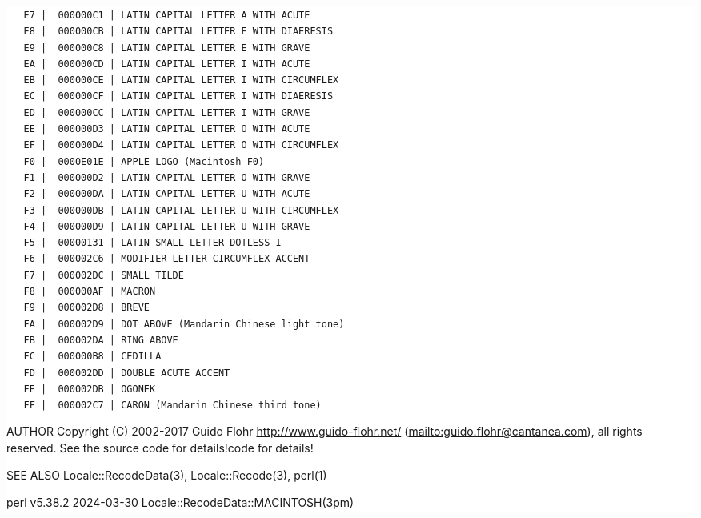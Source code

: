 	   E7 |	 000000C1 | LATIN CAPITAL LETTER A WITH ACUTE
	   E8 |	 000000CB | LATIN CAPITAL LETTER E WITH DIAERESIS
	   E9 |	 000000C8 | LATIN CAPITAL LETTER E WITH GRAVE
	   EA |	 000000CD | LATIN CAPITAL LETTER I WITH ACUTE
	   EB |	 000000CE | LATIN CAPITAL LETTER I WITH CIRCUMFLEX
	   EC |	 000000CF | LATIN CAPITAL LETTER I WITH DIAERESIS
	   ED |	 000000CC | LATIN CAPITAL LETTER I WITH GRAVE
	   EE |	 000000D3 | LATIN CAPITAL LETTER O WITH ACUTE
	   EF |	 000000D4 | LATIN CAPITAL LETTER O WITH CIRCUMFLEX
	   F0 |	 0000E01E | APPLE LOGO (Macintosh_F0)
	   F1 |	 000000D2 | LATIN CAPITAL LETTER O WITH GRAVE
	   F2 |	 000000DA | LATIN CAPITAL LETTER U WITH ACUTE
	   F3 |	 000000DB | LATIN CAPITAL LETTER U WITH CIRCUMFLEX
	   F4 |	 000000D9 | LATIN CAPITAL LETTER U WITH GRAVE
	   F5 |	 00000131 | LATIN SMALL LETTER DOTLESS I
	   F6 |	 000002C6 | MODIFIER LETTER CIRCUMFLEX ACCENT
	   F7 |	 000002DC | SMALL TILDE
	   F8 |	 000000AF | MACRON
	   F9 |	 000002D8 | BREVE
	   FA |	 000002D9 | DOT ABOVE (Mandarin Chinese light tone)
	   FB |	 000002DA | RING ABOVE
	   FC |	 000000B8 | CEDILLA
	   FD |	 000002DD | DOUBLE ACUTE ACCENT
	   FE |	 000002DB | OGONEK
	   FF |	 000002C7 | CARON (Mandarin Chinese third tone)

AUTHOR
       Copyright (C) 2002-2017 Guido Flohr <http://www.guido-flohr.net/> (<mailto:guido.flohr@cantanea.com>), all rights reserved.  See the source code for
       details!code for details!

SEE ALSO
       Locale::RecodeData(3), Locale::Recode(3), perl(1)

perl v5.38.2								  2024-03-30					    Locale::RecodeData::MACINTOSH(3pm)
